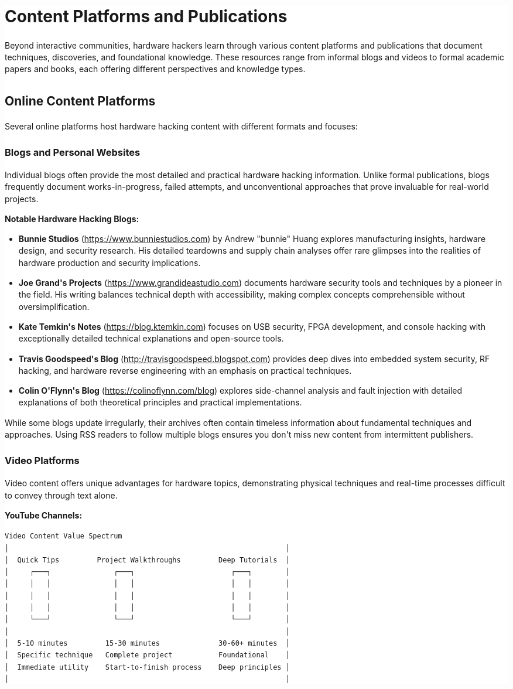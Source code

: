 # Content Platforms and Publications

Beyond interactive communities, hardware hackers learn through various content platforms and publications that document techniques, discoveries, and foundational knowledge. These resources range from informal blogs and videos to formal academic papers and books, each offering different perspectives and knowledge types.

## Online Content Platforms

Several online platforms host hardware hacking content with different formats and focuses:

### Blogs and Personal Websites

Individual blogs often provide the most detailed and practical hardware hacking information. Unlike formal publications, blogs frequently document works-in-progress, failed attempts, and unconventional approaches that prove invaluable for real-world projects.

**Notable Hardware Hacking Blogs:**

- **Bunnie Studios** (https://www.bunniestudios.com) by Andrew "bunnie" Huang explores manufacturing insights, hardware design, and security research. His detailed teardowns and supply chain analyses offer rare glimpses into the realities of hardware production and security implications.

- **Joe Grand's Projects** (https://www.grandideastudio.com) documents hardware security tools and techniques by a pioneer in the field. His writing balances technical depth with accessibility, making complex concepts comprehensible without oversimplification.

- **Kate Temkin's Notes** (https://blog.ktemkin.com) focuses on USB security, FPGA development, and console hacking with exceptionally detailed technical explanations and open-source tools.

- **Travis Goodspeed's Blog** (http://travisgoodspeed.blogspot.com) provides deep dives into embedded system security, RF hacking, and hardware reverse engineering with an emphasis on practical techniques.

- **Colin O'Flynn's Blog** (https://colinoflynn.com/blog) explores side-channel analysis and fault injection with detailed explanations of both theoretical principles and practical implementations.

While some blogs update irregularly, their archives often contain timeless information about fundamental techniques and approaches. Using RSS readers to follow multiple blogs ensures you don't miss new content from intermittent publishers.

### Video Platforms

Video content offers unique advantages for hardware topics, demonstrating physical techniques and real-time processes difficult to convey through text alone.

**YouTube Channels:**

```
Video Content Value Spectrum
│                                                                  │
│  Quick Tips         Project Walkthroughs         Deep Tutorials  │
│     ┌───┐               ┌───┐                       ┌───┐        │
│     │   │               │   │                       │   │        │
│     │   │               │   │                       │   │        │
│     │   │               │   │                       │   │        │
│     └───┘               └───┘                       └───┘        │
│                                                                  │
│  5-10 minutes         15-30 minutes              30-60+ minutes  │
│  Specific technique   Complete project           Foundational    │
│  Immediate utility    Start-to-finish process    Deep principles │
│                                                                  │
```
